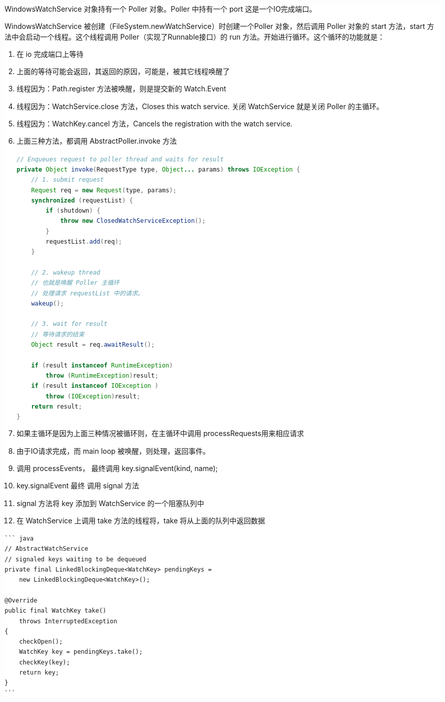 WindowsWatchService 对象持有一个 Poller 对象。Poller 中持有一个 port 这是一个IO完成端口。

WindowsWatchService 被创建（FileSystem.newWatchService）时创建一个Poller 对象，然后调用 Poller 对象的 start 方法，start 方法中会启动一个线程。这个线程调用 Poller（实现了Runnable接口）的 run 方法。开始进行循环。这个循环的功能就是：

1. 在 io 完成端口上等待
2. 上面的等待可能会返回，其返回的原因，可能是，被其它线程唤醒了
3. 线程因为：Path.register 方法被唤醒，则是提交新的 Watch.Event
4. 线程因为：WatchService.close 方法，Closes this watch service. 关闭 WatchService 就是关闭 Poller 的主循环。
5. 线程因为：WatchKey.cancel 方法，Cancels the registration with the watch service.
6. 上面三种方法，都调用 AbstractPoller.invoke 方法

	``` java
    // Enqueues request to poller thread and waits for result
    private Object invoke(RequestType type, Object... params) throws IOException {
        // 1. submit request
        Request req = new Request(type, params);
        synchronized (requestList) {
            if (shutdown) {
                throw new ClosedWatchServiceException();
            }
            requestList.add(req);
        }

        // 2. wakeup thread
        // 也就是唤醒 Poller 主循环
        // 处理请求 requestList 中的请求。
        wakeup();

        // 3. wait for result
        // 等待请求的结束
        Object result = req.awaitResult();

        if (result instanceof RuntimeException)
            throw (RuntimeException)result;
        if (result instanceof IOException )
            throw (IOException)result;
        return result;
    }
	```
7. 如果主循环是因为上面三种情况被循环则，在主循环中调用 processRequests用来相应请求
8. 由于IO请求完成，而 main loop 被唤醒，则处理，返回事件。
9. 调用 processEvents， 最终调用  key.signalEvent(kind, name);
10.  key.signalEvent 最终 调用 signal 方法
11.  signal 方法将 key 添加到 WatchService 的一个阻塞队列中
12.  在 WatchService 上调用 take 方法的线程将，take 将从上面的队列中返回数据
	
	``` java
	// AbstractWatchService
	// signaled keys waiting to be dequeued
    private final LinkedBlockingDeque<WatchKey> pendingKeys =
        new LinkedBlockingDeque<WatchKey>();

    @Override
    public final WatchKey take()
        throws InterruptedException
    {
        checkOpen();
        WatchKey key = pendingKeys.take();
        checkKey(key);
        return key;
    }
	```
